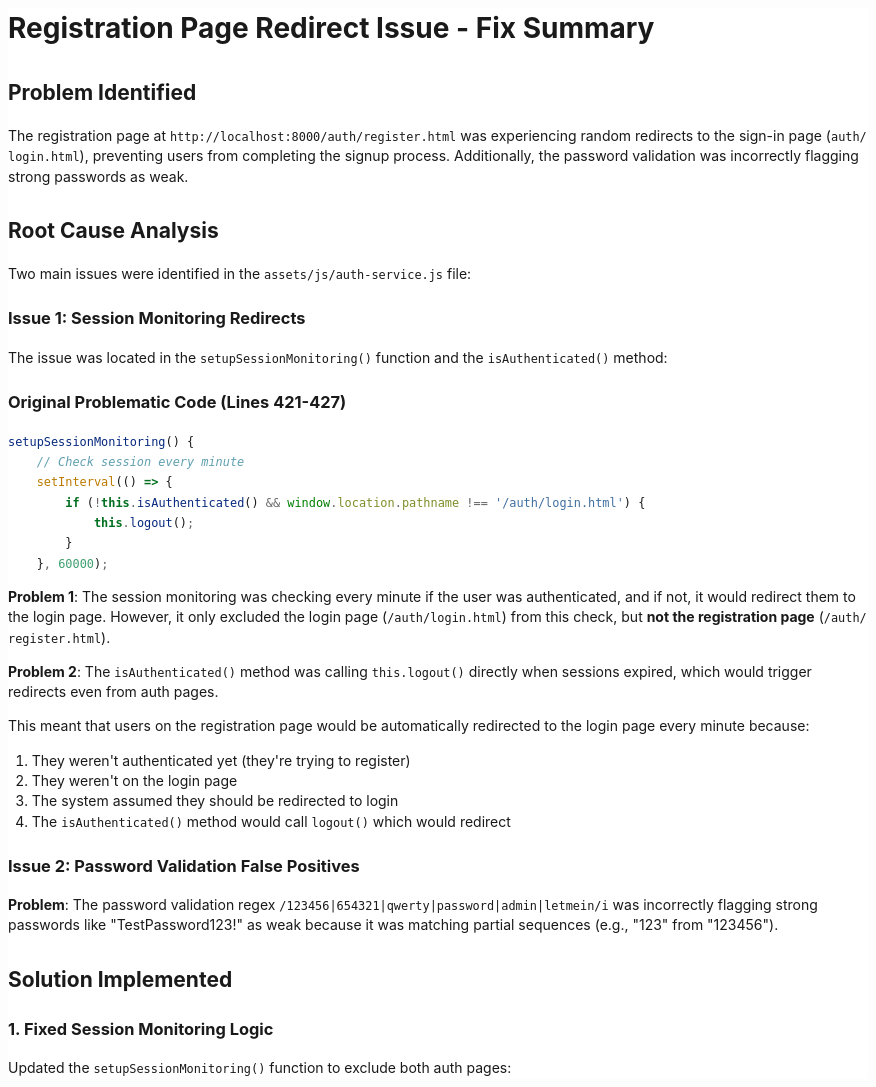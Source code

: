 # Registration Page Redirect Issue - Fix Summary

## Problem Identified
The registration page at `http://localhost:8000/auth/register.html` was experiencing random redirects to the sign-in page (`auth/login.html`), preventing users from completing the signup process. Additionally, the password validation was incorrectly flagging strong passwords as weak.

## Root Cause Analysis
Two main issues were identified in the `assets/js/auth-service.js` file:

### Issue 1: Session Monitoring Redirects
The issue was located in the `setupSessionMonitoring()` function and the `isAuthenticated()` method:

### Original Problematic Code (Lines 421-427)
```javascript
setupSessionMonitoring() {
    // Check session every minute
    setInterval(() => {
        if (!this.isAuthenticated() && window.location.pathname !== '/auth/login.html') {
            this.logout();
        }
    }, 60000);
```

**Problem 1**: The session monitoring was checking every minute if the user was authenticated, and if not, it would redirect them to the login page. However, it only excluded the login page (`/auth/login.html`) from this check, but **not the registration page** (`/auth/register.html`).

**Problem 2**: The `isAuthenticated()` method was calling `this.logout()` directly when sessions expired, which would trigger redirects even from auth pages.

This meant that users on the registration page would be automatically redirected to the login page every minute because:
1. They weren't authenticated yet (they're trying to register)
2. They weren't on the login page
3. The system assumed they should be redirected to login
4. The `isAuthenticated()` method would call `logout()` which would redirect

### Issue 2: Password Validation False Positives

**Problem**: The password validation regex `/123456|654321|qwerty|password|admin|letmein/i` was incorrectly flagging strong passwords like "TestPassword123!" as weak because it was matching partial sequences (e.g., "123" from "123456").

## Solution Implemented

### 1. Fixed Session Monitoring Logic
Updated the `setupSessionMonitoring()` function to exclude both auth pages:
